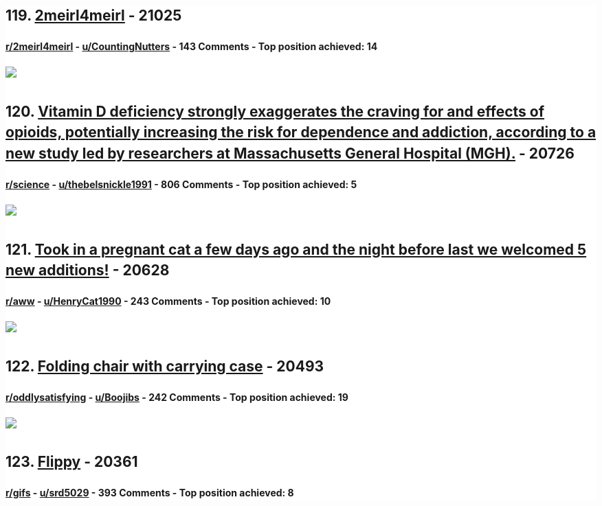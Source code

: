 ## 119. [2meirl4meirl](http://reddit.com/r/2meirl4meirl/comments/ny4nrb/2meirl4meirl/) - 21025
#### [r/2meirl4meirl](http://reddit.com/r/2meirl4meirl) - [u/CountingNutters](http://reddit.com/u/CountingNutters) - 143 Comments - Top position achieved: 14

<a href="https://i.redd.it/9hypm56elt471.jpg"><img src="https://a.thumbs.redditmedia.com/HHT69jZkpSxVPYuA-M83kIRxOSLkUzO09AZjOE6LS24.jpg"></img></a>

## 120. [Vitamin D deficiency strongly exaggerates the craving for and effects of opioids, potentially increasing the risk for dependence and addiction, according to a new study led by researchers at Massachusetts General Hospital (MGH).](http://reddit.com/r/science/comments/ny2qyi/vitamin_d_deficiency_strongly_exaggerates_the/) - 20726
#### [r/science](http://reddit.com/r/science) - [u/thebelsnickle1991](http://reddit.com/u/thebelsnickle1991) - 806 Comments - Top position achieved: 5

<a href="https://www.eurekalert.org/pub_releases/2021-06/mgh-vdd060821.php"><img src="https://a.thumbs.redditmedia.com/D32P2To1DF_VhGpN-TClttGZiFcl_Ly6HSmCYSfKmT8.jpg"></img></a>

## 121. [Took in a pregnant cat a few days ago and the night before last we welcomed 5 new additions!](http://reddit.com/r/aww/comments/nyje3o/took_in_a_pregnant_cat_a_few_days_ago_and_the/) - 20628
#### [r/aww](http://reddit.com/r/aww) - [u/HenryCat1990](http://reddit.com/u/HenryCat1990) - 243 Comments - Top position achieved: 10

<a href="https://v.redd.it/ekv07ak34x471"><img src="https://a.thumbs.redditmedia.com/h8m-gUJNUzHJjIZbc0ZnaJEeYOdflOOxV6WvptkOlG8.jpg"></img></a>

## 122. [Folding chair with carrying case](http://reddit.com/r/oddlysatisfying/comments/nxt7ad/folding_chair_with_carrying_case/) - 20493
#### [r/oddlysatisfying](http://reddit.com/r/oddlysatisfying) - [u/Boojibs](http://reddit.com/u/Boojibs) - 242 Comments - Top position achieved: 19

<a href="https://gfycat.com/thoughtfulmintyindri"><img src="https://b.thumbs.redditmedia.com/ZiAO1mSssYsJZNOU1Nuz5r9R90-58KbIvFm8Zo4Mf7c.jpg"></img></a>

## 123. [Flippy](http://reddit.com/r/gifs/comments/ny2awv/flippy/) - 20361
#### [r/gifs](http://reddit.com/r/gifs) - [u/srd5029](http://reddit.com/u/srd5029) - 393 Comments - Top position achieved: 8
